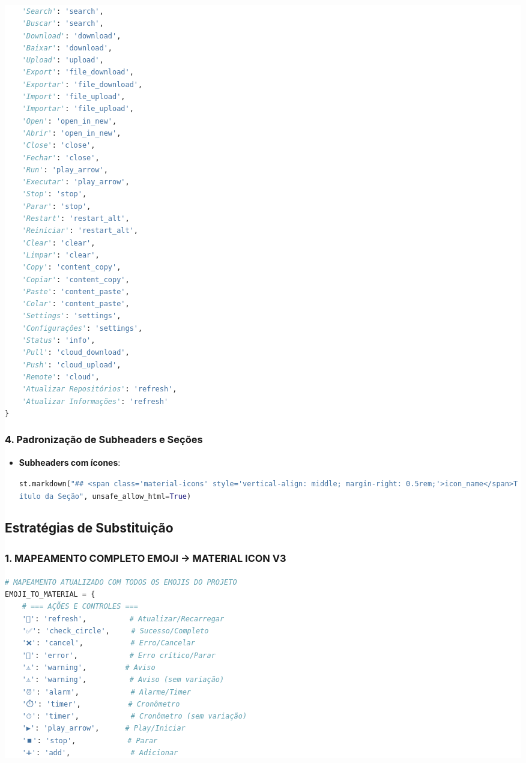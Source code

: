   ```python
      'Search': 'search',
      'Buscar': 'search',
      'Download': 'download',
      'Baixar': 'download',
      'Upload': 'upload',
      'Export': 'file_download',
      'Exportar': 'file_download',
      'Import': 'file_upload',
      'Importar': 'file_upload',
      'Open': 'open_in_new',
      'Abrir': 'open_in_new',
      'Close': 'close',
      'Fechar': 'close',
      'Run': 'play_arrow',
      'Executar': 'play_arrow',
      'Stop': 'stop',
      'Parar': 'stop',
      'Restart': 'restart_alt',
      'Reiniciar': 'restart_alt',
      'Clear': 'clear',
      'Limpar': 'clear',
      'Copy': 'content_copy',
      'Copiar': 'content_copy',
      'Paste': 'content_paste',
      'Colar': 'content_paste',
      'Settings': 'settings',
      'Configurações': 'settings',
      'Status': 'info',
      'Pull': 'cloud_download',
      'Push': 'cloud_upload',
      'Remote': 'cloud',
      'Atualizar Repositórios': 'refresh',
      'Atualizar Informações': 'refresh'
  }
  ```

### 4. Padronização de Subheaders e Seções
- **Subheaders com ícones**:
  ```python
  st.markdown("## <span class='material-icons' style='vertical-align: middle; margin-right: 0.5rem;'>icon_name</span>Título da Seção", unsafe_allow_html=True)
  ```

## Estratégias de Substituição

### 1. MAPEAMENTO COMPLETO EMOJI -> MATERIAL ICON V3
```python
# MAPEAMENTO ATUALIZADO COM TODOS OS EMOJIS DO PROJETO
EMOJI_TO_MATERIAL = {
    # === AÇÕES E CONTROLES ===
    '🔄': 'refresh',          # Atualizar/Recarregar
    '✅': 'check_circle',     # Sucesso/Completo
    '❌': 'cancel',           # Erro/Cancelar
    '🔴': 'error',            # Erro crítico/Parar
    '⚠️': 'warning',         # Aviso
    '⚠': 'warning',          # Aviso (sem variação)
    '⏰': 'alarm',            # Alarme/Timer
    '⏱️': 'timer',           # Cronômetro
    '⏱': 'timer',            # Cronômetro (sem variação)
    '▶️': 'play_arrow',      # Play/Iniciar
    '⏹️': 'stop',            # Parar
    '➕': 'add',              # Adicionar
```